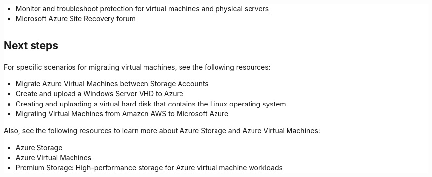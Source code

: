 * [Monitor and troubleshoot protection for virtual machines and physical servers](../../site-recovery/site-recovery-monitoring-and-troubleshooting.md)
* [Microsoft Azure Site Recovery forum](https://social.msdn.microsoft.com/Forums/azure/home?forum=hypervrecovmgr)

## Next steps

For specific scenarios for migrating virtual machines, see the following resources:

* [Migrate Azure Virtual Machines between Storage Accounts](https://azure.microsoft.com/blog/2014/10/22/migrate-azure-virtual-machines-between-storage-accounts/)
* [Create and upload a Windows Server VHD to Azure](../windows/classic/createupload-vhd.md)
* [Creating and uploading a virtual hard disk that contains the Linux operating system](../linux/classic/create-upload-vhd.md?toc=%2fazure%2fvirtual-machines%2flinux%2fclassic%2ftoc.json)
* [Migrating Virtual Machines from Amazon AWS to Microsoft Azure](http://channel9.msdn.com/Series/Migrating-Virtual-Machines-from-Amazon-AWS-to-Microsoft-Azure)

Also, see the following resources to learn more about Azure Storage and Azure Virtual Machines:

* [Azure Storage](https://azure.microsoft.com/documentation/services/storage/)
* [Azure Virtual Machines](https://azure.microsoft.com/documentation/services/virtual-machines/)
* [Premium Storage: High-performance storage for Azure virtual machine workloads](premium-storage.md)

[1]:./media/migrate-to-premium-storage-using-azure-site-recovery/migrate-to-premium-storage-using-azure-site-recovery-1.png
[2]:./media/migrate-to-premium-storage-using-azure-site-recovery/migrate-to-premium-storage-using-azure-site-recovery-2.png
[3]:./media/migrate-to-premium-storage-using-azure-site-recovery/migrate-to-premium-storage-using-azure-site-recovery-3.png
[4]:./media/migrate-to-premium-storage-using-azure-site-recovery/migrate-to-premium-storage-using-azure-site-recovery-4.png
[5]:./media/migrate-to-premium-storage-using-azure-site-recovery/migrate-to-premium-storage-using-azure-site-recovery-5.png
[6]:./media/migrate-to-premium-storage-using-azure-site-recovery/migrate-to-premium-storage-using-azure-site-recovery-6.PNG
[7]:./media/migrate-to-premium-storage-using-azure-site-recovery/migrate-to-premium-storage-using-azure-site-recovery-7.PNG
[8]:./media/migrate-to-premium-storage-using-azure-site-recovery/migrate-to-premium-storage-using-azure-site-recovery-8.PNG
[9]:./media/migrate-to-premium-storage-using-azure-site-recovery/migrate-to-premium-storage-using-azure-site-recovery-9.PNG
[10]:./media/migrate-to-premium-storage-using-azure-site-recovery/migrate-to-premium-storage-using-azure-site-recovery-10.png
[11]:./media/migrate-to-premium-storage-using-azure-site-recovery/migrate-to-premium-storage-using-azure-site-recovery-11.PNG
[12]:./media/migrate-to-premium-storage-using-azure-site-recovery/migrate-to-premium-storage-using-azure-site-recovery-12.PNG
[13]:./media/migrate-to-premium-storage-using-azure-site-recovery/migrate-to-premium-storage-using-azure-site-recovery-13.png
[14]:../site-recovery/media/site-recovery-vmware-to-azure/v2a-architecture-henry.png
[15]:./media/migrate-to-premium-storage-using-azure-site-recovery/migrate-to-premium-storage-using-azure-site-recovery-14.png
